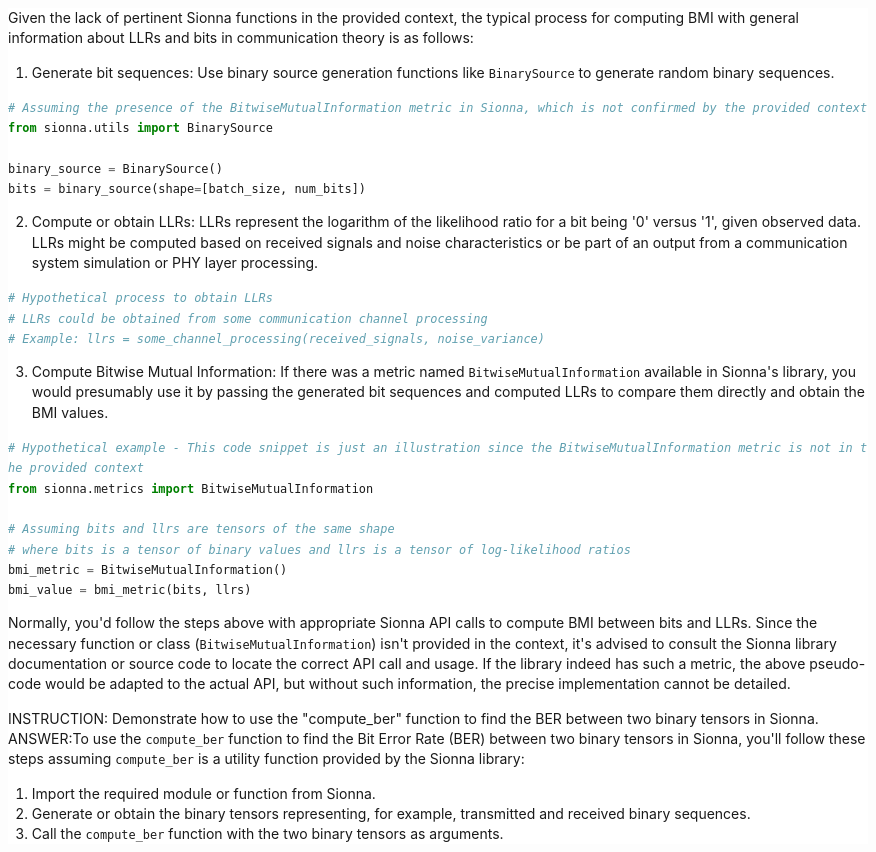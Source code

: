 Given the lack of pertinent Sionna functions in the provided context, the typical process for computing BMI with general information about LLRs and bits in communication theory is as follows:

1. Generate bit sequences: Use binary source generation functions like `BinarySource` to generate random binary sequences.

```python
# Assuming the presence of the BitwiseMutualInformation metric in Sionna, which is not confirmed by the provided context
from sionna.utils import BinarySource

binary_source = BinarySource()
bits = binary_source(shape=[batch_size, num_bits])
```

2. Compute or obtain LLRs: LLRs represent the logarithm of the likelihood ratio for a bit being '0' versus '1', given observed data. LLRs might be computed based on received signals and noise characteristics or be part of an output from a communication system simulation or PHY layer processing.

```python
# Hypothetical process to obtain LLRs
# LLRs could be obtained from some communication channel processing
# Example: llrs = some_channel_processing(received_signals, noise_variance)
```

3. Compute Bitwise Mutual Information: If there was a metric named `BitwiseMutualInformation` available in Sionna's library, you would presumably use it by passing the generated bit sequences and computed LLRs to compare them directly and obtain the BMI values.

```python
# Hypothetical example - This code snippet is just an illustration since the BitwiseMutualInformation metric is not in the provided context
from sionna.metrics import BitwiseMutualInformation

# Assuming bits and llrs are tensors of the same shape
# where bits is a tensor of binary values and llrs is a tensor of log-likelihood ratios
bmi_metric = BitwiseMutualInformation()
bmi_value = bmi_metric(bits, llrs)
```

Normally, you'd follow the steps above with appropriate Sionna API calls to compute BMI between bits and LLRs. Since the necessary function or class (`BitwiseMutualInformation`) isn't provided in the context, it's advised to consult the Sionna library documentation or source code to locate the correct API call and usage. If the library indeed has such a metric, the above pseudo-code would be adapted to the actual API, but without such information, the precise implementation cannot be detailed.

INSTRUCTION: Demonstrate how to use the "compute_ber" function to find the BER between two binary tensors in Sionna.
ANSWER:To use the `compute_ber` function to find the Bit Error Rate (BER) between two binary tensors in Sionna, you'll follow these steps assuming `compute_ber` is a utility function provided by the Sionna library:

1. Import the required module or function from Sionna.
2. Generate or obtain the binary tensors representing, for example, transmitted and received binary sequences.
3. Call the `compute_ber` function with the two binary tensors as arguments.
